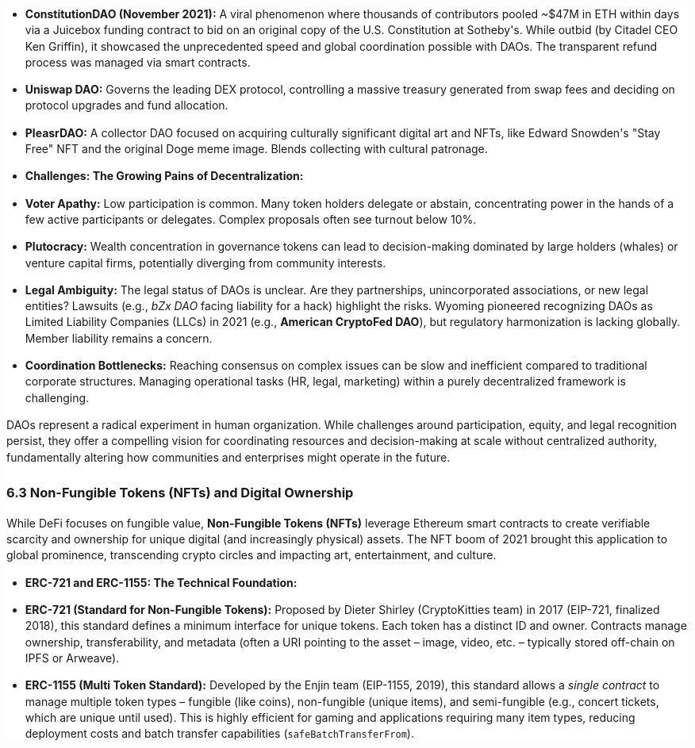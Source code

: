 *   **ConstitutionDAO (November 2021):** A viral phenomenon where thousands of contributors pooled ~$47M in ETH within days via a Juicebox funding contract to bid on an original copy of the U.S. Constitution at Sotheby's. While outbid (by Citadel CEO Ken Griffin), it showcased the unprecedented speed and global coordination possible with DAOs. The transparent refund process was managed via smart contracts.

*   **Uniswap DAO:** Governs the leading DEX protocol, controlling a massive treasury generated from swap fees and deciding on protocol upgrades and fund allocation.

*   **PleasrDAO:** A collector DAO focused on acquiring culturally significant digital art and NFTs, like Edward Snowden's "Stay Free" NFT and the original Doge meme image. Blends collecting with cultural patronage.

*   **Challenges: The Growing Pains of Decentralization:**

*   **Voter Apathy:** Low participation is common. Many token holders delegate or abstain, concentrating power in the hands of a few active participants or delegates. Complex proposals often see turnout below 10%.

*   **Plutocracy:** Wealth concentration in governance tokens can lead to decision-making dominated by large holders (whales) or venture capital firms, potentially diverging from community interests.

*   **Legal Ambiguity:** The legal status of DAOs is unclear. Are they partnerships, unincorporated associations, or new legal entities? Lawsuits (e.g., *bZx DAO* facing liability for a hack) highlight the risks. Wyoming pioneered recognizing DAOs as Limited Liability Companies (LLCs) in 2021 (e.g., **American CryptoFed DAO**), but regulatory harmonization is lacking globally. Member liability remains a concern.

*   **Coordination Bottlenecks:** Reaching consensus on complex issues can be slow and inefficient compared to traditional corporate structures. Managing operational tasks (HR, legal, marketing) within a purely decentralized framework is challenging.

DAOs represent a radical experiment in human organization. While challenges around participation, equity, and legal recognition persist, they offer a compelling vision for coordinating resources and decision-making at scale without centralized authority, fundamentally altering how communities and enterprises might operate in the future.

### 6.3 Non-Fungible Tokens (NFTs) and Digital Ownership

While DeFi focuses on fungible value, **Non-Fungible Tokens (NFTs)** leverage Ethereum smart contracts to create verifiable scarcity and ownership for unique digital (and increasingly physical) assets. The NFT boom of 2021 brought this application to global prominence, transcending crypto circles and impacting art, entertainment, and culture.

*   **ERC-721 and ERC-1155: The Technical Foundation:**

*   **ERC-721 (Standard for Non-Fungible Tokens):** Proposed by Dieter Shirley (CryptoKitties team) in 2017 (EIP-721, finalized 2018), this standard defines a minimum interface for unique tokens. Each token has a distinct ID and owner. Contracts manage ownership, transferability, and metadata (often a URI pointing to the asset – image, video, etc. – typically stored off-chain on IPFS or Arweave).

*   **ERC-1155 (Multi Token Standard):** Developed by the Enjin team (EIP-1155, 2019), this standard allows a *single contract* to manage multiple token types – fungible (like coins), non-fungible (unique items), and semi-fungible (e.g., concert tickets, which are unique until used). This is highly efficient for gaming and applications requiring many item types, reducing deployment costs and batch transfer capabilities (`safeBatchTransferFrom`).
